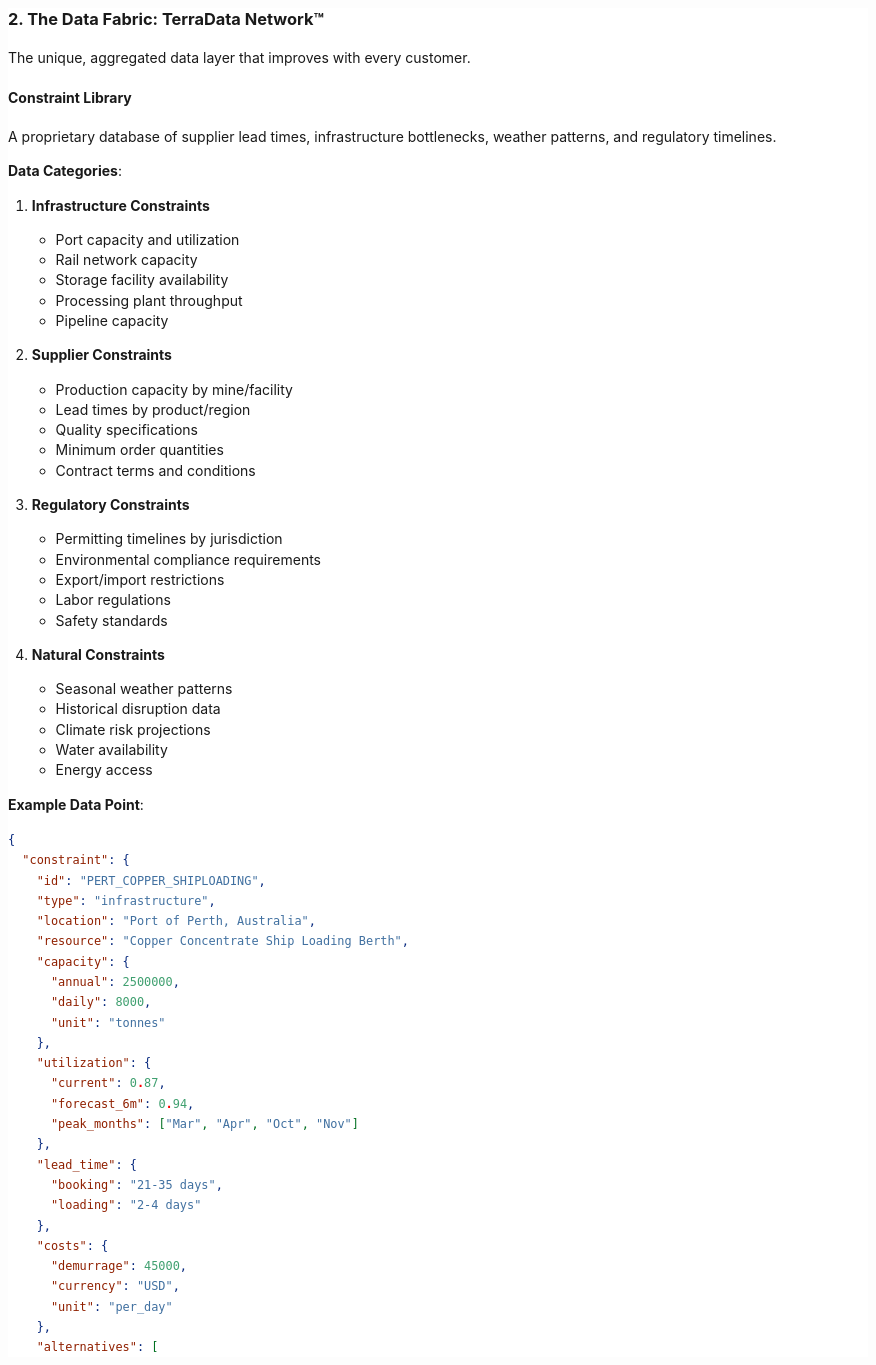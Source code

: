 ### 2. The Data Fabric: TerraData Network™

The unique, aggregated data layer that improves with every customer.

#### Constraint Library
A proprietary database of supplier lead times, infrastructure bottlenecks, weather patterns, and regulatory timelines.

**Data Categories**:

1. **Infrastructure Constraints**
   - Port capacity and utilization
   - Rail network capacity
   - Storage facility availability
   - Processing plant throughput
   - Pipeline capacity

2. **Supplier Constraints**
   - Production capacity by mine/facility
   - Lead times by product/region
   - Quality specifications
   - Minimum order quantities
   - Contract terms and conditions

3. **Regulatory Constraints**
   - Permitting timelines by jurisdiction
   - Environmental compliance requirements
   - Export/import restrictions
   - Labor regulations
   - Safety standards

4. **Natural Constraints**
   - Seasonal weather patterns
   - Historical disruption data
   - Climate risk projections
   - Water availability
   - Energy access

**Example Data Point**:
```json
{
  "constraint": {
    "id": "PERT_COPPER_SHIPLOADING",
    "type": "infrastructure",
    "location": "Port of Perth, Australia",
    "resource": "Copper Concentrate Ship Loading Berth",
    "capacity": {
      "annual": 2500000,
      "daily": 8000,
      "unit": "tonnes"
    },
    "utilization": {
      "current": 0.87,
      "forecast_6m": 0.94,
      "peak_months": ["Mar", "Apr", "Oct", "Nov"]
    },
    "lead_time": {
      "booking": "21-35 days",
      "loading": "2-4 days"
    },
    "costs": {
      "demurrage": 45000,
      "currency": "USD",
      "unit": "per_day"
    },
    "alternatives": [
```